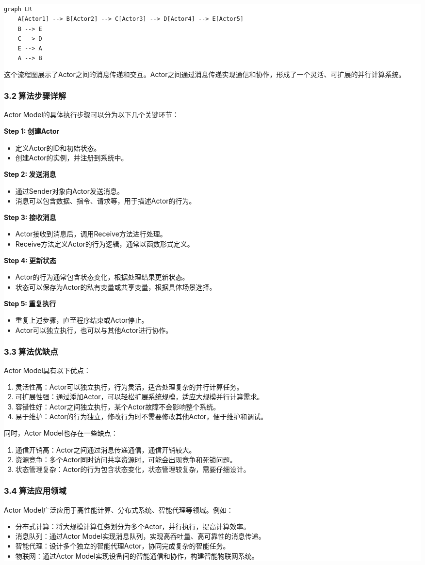 ```mermaid
graph LR
    A[Actor1] --> B[Actor2] --> C[Actor3] --> D[Actor4] --> E[Actor5]
    B --> E
    C --> D
    E --> A
    A --> B
```

这个流程图展示了Actor之间的消息传递和交互。Actor之间通过消息传递实现通信和协作，形成了一个灵活、可扩展的并行计算系统。

### 3.2 算法步骤详解

Actor Model的具体执行步骤可以分为以下几个关键环节：

**Step 1: 创建Actor**
- 定义Actor的ID和初始状态。
- 创建Actor的实例，并注册到系统中。

**Step 2: 发送消息**
- 通过Sender对象向Actor发送消息。
- 消息可以包含数据、指令、请求等，用于描述Actor的行为。

**Step 3: 接收消息**
- Actor接收到消息后，调用Receive方法进行处理。
- Receive方法定义Actor的行为逻辑，通常以函数形式定义。

**Step 4: 更新状态**
- Actor的行为通常包含状态变化，根据处理结果更新状态。
- 状态可以保存为Actor的私有变量或共享变量，根据具体场景选择。

**Step 5: 重复执行**
- 重复上述步骤，直至程序结束或Actor停止。
- Actor可以独立执行，也可以与其他Actor进行协作。

### 3.3 算法优缺点

Actor Model具有以下优点：
1. 灵活性高：Actor可以独立执行，行为灵活，适合处理复杂的并行计算任务。
2. 可扩展性强：通过添加Actor，可以轻松扩展系统规模，适应大规模并行计算需求。
3. 容错性好：Actor之间独立执行，某个Actor故障不会影响整个系统。
4. 易于维护：Actor的行为独立，修改行为时不需要修改其他Actor，便于维护和调试。

同时，Actor Model也存在一些缺点：
1. 通信开销高：Actor之间通过消息传递通信，通信开销较大。
2. 资源竞争：多个Actor同时访问共享资源时，可能会出现竞争和死锁问题。
3. 状态管理复杂：Actor的行为包含状态变化，状态管理较复杂，需要仔细设计。

### 3.4 算法应用领域

Actor Model广泛应用于高性能计算、分布式系统、智能代理等领域。例如：

- 分布式计算：将大规模计算任务划分为多个Actor，并行执行，提高计算效率。
- 消息队列：通过Actor Model实现消息队列，实现高吞吐量、高可靠性的消息传递。
- 智能代理：设计多个独立的智能代理Actor，协同完成复杂的智能任务。
- 物联网：通过Actor Model实现设备间的智能通信和协作，构建智能物联网系统。
